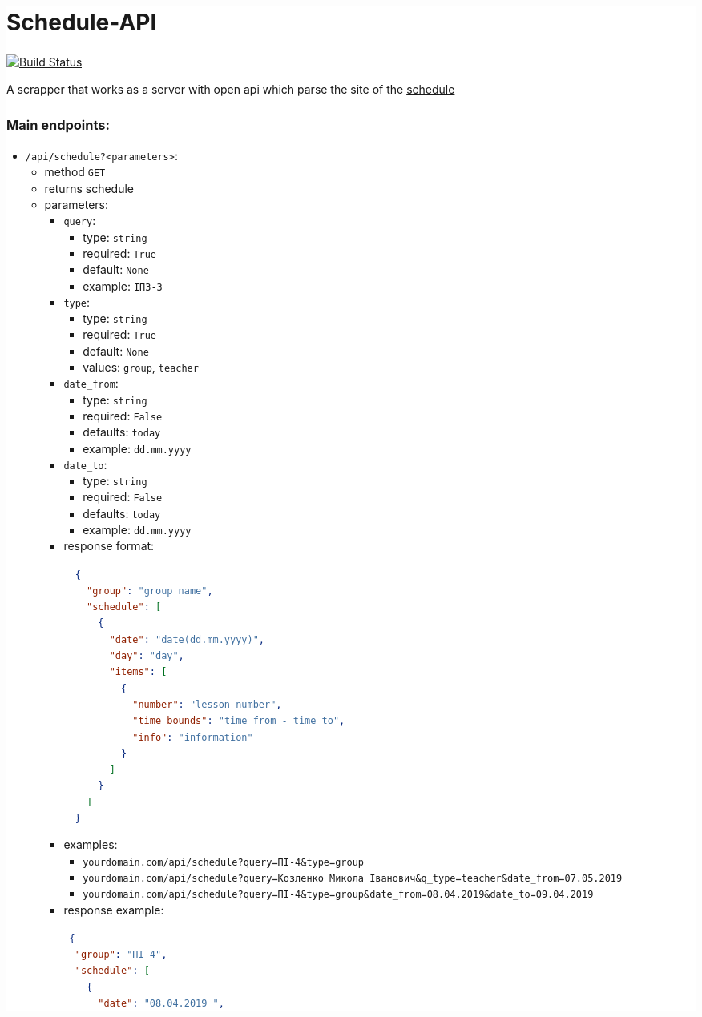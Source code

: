 # Schedule-API
[![Build Status](http://ci.pnu-bot.pp.ua/buildStatus/icon?job=schedule-API%2Fmaster&style=flat-square)](http://ci.pnu-bot.pp.ua/blue/organizations/jenkins/schedule-API/activity)

A scrapper that works as a server with open api which parse the site of the
[schedule](http://asu.pnu.edu.ua/)

### Main endpoints:
  - `/api/schedule?<parameters>`:
    - method `GET`
    - returns schedule
    - parameters:
      - `query`:
        - type: `string`
        - required: `True`
        - default: `None`
        - example: `ІПЗ-3`
      - `type`:
        - type: `string`
        - required: `True`
        - default: `None`
        - values: `group`, `teacher`
      - `date_from`:
        - type: `string`
        - required: `False`
        - defaults: `today`
        - example: `dd.mm.yyyy`
      - `date_to`:
        - type: `string`
        - required: `False`
        - defaults: `today`
        - example: `dd.mm.yyyy`
      - response format:
        ```json
          {
            "group": "group name",
            "schedule": [
              {
                "date": "date(dd.mm.yyyy)",
                "day": "day",
                "items": [
                  {
                    "number": "lesson number",
                    "time_bounds": "time_from - time_to",
                    "info": "information"
                  }
                ]
              }
            ]
          }
        ```
      - examples:
        - `yourdomain.com/api/schedule?query=ПІ-4&type=group`
        - `yourdomain.com/api/schedule?query=Козленко Микола Іванович&q_type=teacher&date_from=07.05.2019`
        - `yourdomain.com/api/schedule?query=ПІ-4&type=group&date_from=08.04.2019&date_to=09.04.2019`
      - response example:
        ```json
         {
          "group": "ПІ-4",
          "schedule": [
            {
              "date": "08.04.2019 ",